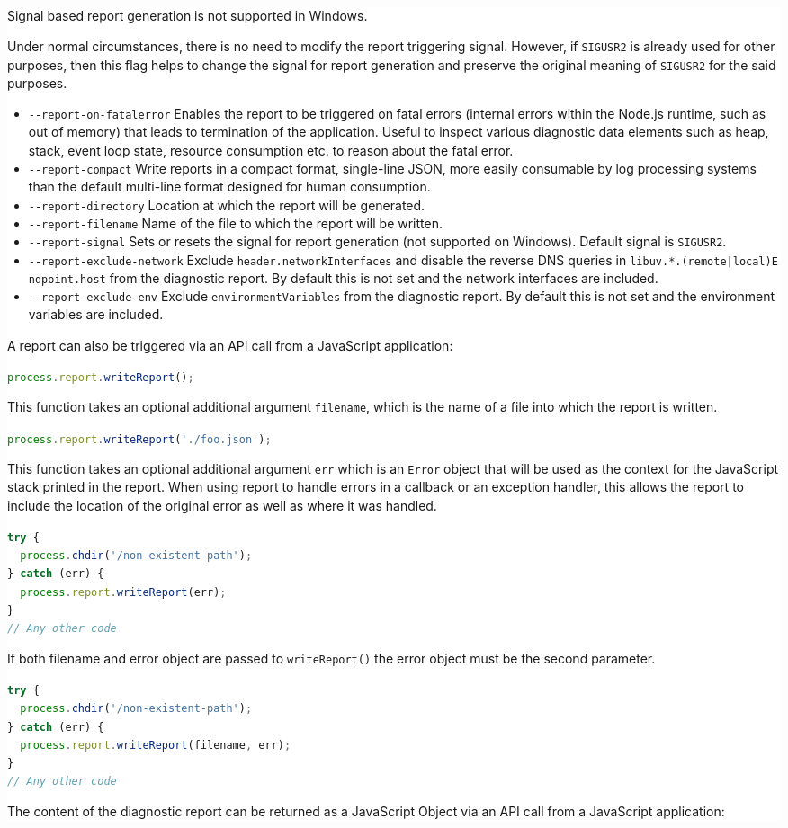 Signal based report generation is not supported in Windows.

Under normal circumstances, there is no need to modify the report triggering signal. However, if `SIGUSR2` is already used for other purposes, then this flag helps to change the signal for report generation and preserve the original meaning of `SIGUSR2` for the said purposes.

-  `--report-on-fatalerror` Enables the report to be triggered on fatal errors (internal errors within the Node.js runtime, such as out of memory) that leads to termination of the application. Useful to inspect various diagnostic data elements such as heap, stack, event loop state, resource consumption etc. to reason about the fatal error. 
-  `--report-compact` Write reports in a compact format, single-line JSON, more easily consumable by log processing systems than the default multi-line format designed for human consumption. 
-  `--report-directory` Location at which the report will be generated. 
-  `--report-filename` Name of the file to which the report will be written. 
-  `--report-signal` Sets or resets the signal for report generation (not supported on Windows). Default signal is `SIGUSR2`. 
-  `--report-exclude-network` Exclude `header.networkInterfaces` and disable the reverse DNS queries in `libuv.*.(remote|local)Endpoint.host` from the diagnostic report. By default this is not set and the network interfaces are included. 
-  `--report-exclude-env` Exclude `environmentVariables` from the diagnostic report. By default this is not set and the environment variables are included. 

A report can also be triggered via an API call from a JavaScript application:

```js [ESM]
process.report.writeReport();
```
This function takes an optional additional argument `filename`, which is the name of a file into which the report is written.

```js [ESM]
process.report.writeReport('./foo.json');
```
This function takes an optional additional argument `err` which is an `Error` object that will be used as the context for the JavaScript stack printed in the report. When using report to handle errors in a callback or an exception handler, this allows the report to include the location of the original error as well as where it was handled.

```js [ESM]
try {
  process.chdir('/non-existent-path');
} catch (err) {
  process.report.writeReport(err);
}
// Any other code
```
If both filename and error object are passed to `writeReport()` the error object must be the second parameter.

```js [ESM]
try {
  process.chdir('/non-existent-path');
} catch (err) {
  process.report.writeReport(filename, err);
}
// Any other code
```
The content of the diagnostic report can be returned as a JavaScript Object via an API call from a JavaScript application:
